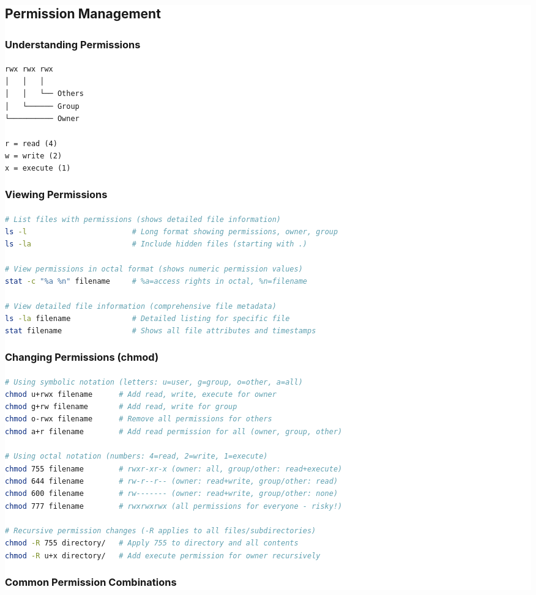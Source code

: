 ## Permission Management

### Understanding Permissions

```
rwx rwx rwx
│   │   │
│   │   └── Others
│   └────── Group
└────────── Owner

r = read (4)
w = write (2)
x = execute (1)
```

### Viewing Permissions

```bash
# List files with permissions (shows detailed file information)
ls -l                        # Long format showing permissions, owner, group
ls -la                       # Include hidden files (starting with .)

# View permissions in octal format (shows numeric permission values)
stat -c "%a %n" filename     # %a=access rights in octal, %n=filename

# View detailed file information (comprehensive file metadata)
ls -la filename              # Detailed listing for specific file
stat filename                # Shows all file attributes and timestamps
```

### Changing Permissions (chmod)

```bash
# Using symbolic notation (letters: u=user, g=group, o=other, a=all)
chmod u+rwx filename      # Add read, write, execute for owner
chmod g+rw filename       # Add read, write for group
chmod o-rwx filename      # Remove all permissions for others
chmod a+r filename        # Add read permission for all (owner, group, other)

# Using octal notation (numbers: 4=read, 2=write, 1=execute)
chmod 755 filename        # rwxr-xr-x (owner: all, group/other: read+execute)
chmod 644 filename        # rw-r--r-- (owner: read+write, group/other: read)
chmod 600 filename        # rw------- (owner: read+write, group/other: none)
chmod 777 filename        # rwxrwxrwx (all permissions for everyone - risky!)

# Recursive permission changes (-R applies to all files/subdirectories)
chmod -R 755 directory/   # Apply 755 to directory and all contents
chmod -R u+x directory/   # Add execute permission for owner recursively
```

### Common Permission Combinations
